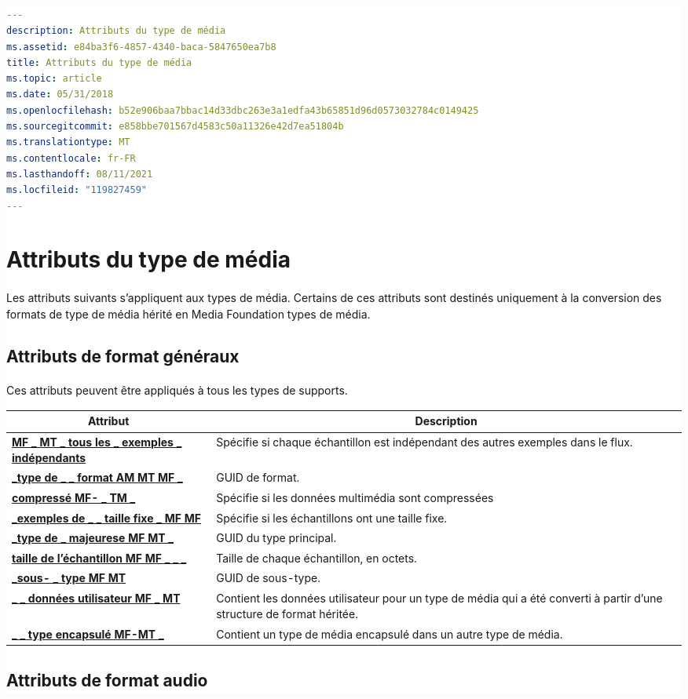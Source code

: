 ```yaml
---
description: Attributs du type de média
ms.assetid: e84ba3f6-4857-4340-baca-5847650ea7b8
title: Attributs du type de média
ms.topic: article
ms.date: 05/31/2018
ms.openlocfilehash: b52e906baa7bbac14d33dbc263e3a1edfa43b65851d96d0573032784c0149425
ms.sourcegitcommit: e858bbe701567d4583c50a11326e42d7ea51804b
ms.translationtype: MT
ms.contentlocale: fr-FR
ms.lasthandoff: 08/11/2021
ms.locfileid: "119827459"
---
```

# <a name="media-type-attributes"></a>Attributs du type de média

Les attributs suivants s’appliquent aux types de média. Certains de ces attributs sont destinés uniquement à la conversion des formats de type de média hérité en Media Foundation types de média.

## <a name="general-format-attributes"></a>Attributs de format généraux

Ces attributs peuvent être appliqués à tous les types de supports.



| Attribut                                                                            | Description                                                                            |
|--------------------------------------------------------------------------------------|----------------------------------------------------------------------------------------|
| [**MF \_ MT \_ tous les \_ exemples \_ indépendants**](mf-mt-all-samples-independent-attribute.md) | Spécifie si chaque échantillon est indépendant des autres exemples dans le flux.       |
| [**\_type de \_ \_ format AM MT MF \_**](mf-mt-am-format-type-attribute.md)                   | GUID de format.                                                                           |
| [**compressé MF- \_ TM \_**](mf-mt-compressed-attribute.md)                             | Spécifie si les données multimédia sont compressées                                         |
| [**\_exemples de \_ \_ taille fixe \_ MF MF**](mf-mt-fixed-size-samples-attribute.md)           | Spécifie si les échantillons ont une taille fixe.                                       |
| [**\_type de \_ majeurese MF MT \_**](mf-mt-major-type-attribute.md)                            | GUID du type principal.                                                                       |
| [**taille de l’échantillon MF MF \_ \_ \_**](mf-mt-sample-size-attribute.md)                          | Taille de chaque échantillon, en octets.                                                         |
| [**\_sous- \_ type MF MT**](mf-mt-subtype-attribute.md)                                   | GUID de sous-type.                                                                          |
| [**\_ \_ données utilisateur MF \_ MT**](mf-mt-user-data-attribute.md)                              | Contient les données utilisateur pour un type de média qui a été converti à partir d’une structure de format héritée. |
| [**\_ \_ type encapsulé MF-MT \_**](mf-mt-wrapped-type-attribute.md)                        | Contient un type de média encapsulé dans un autre type de média.                     |



 

## <a name="audio-format-attributes"></a>Attributs de format audio
